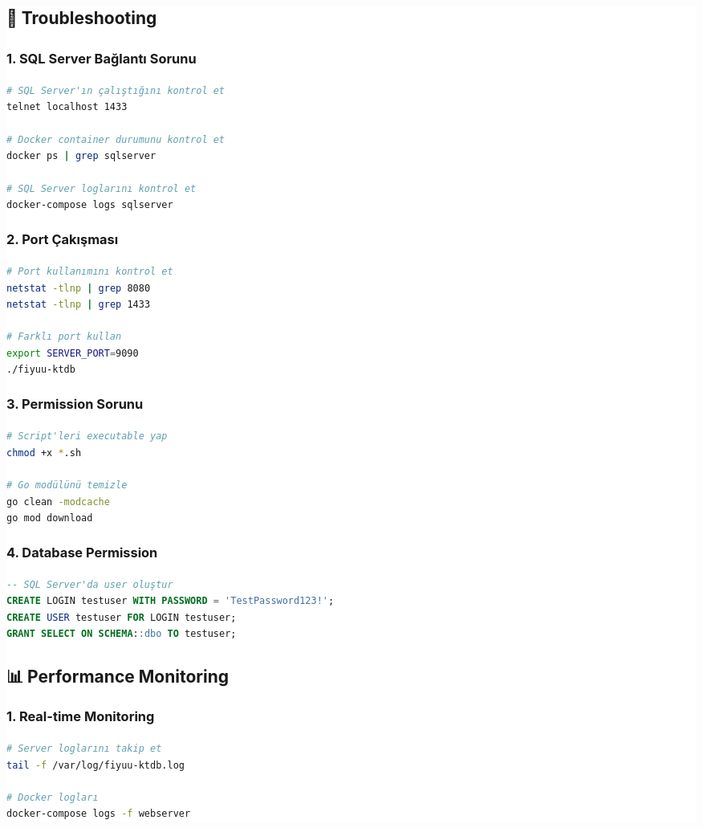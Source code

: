 ## 🐛 Troubleshooting

### 1. SQL Server Bağlantı Sorunu
```bash
# SQL Server'ın çalıştığını kontrol et
telnet localhost 1433

# Docker container durumunu kontrol et
docker ps | grep sqlserver

# SQL Server loglarını kontrol et
docker-compose logs sqlserver
```

### 2. Port Çakışması
```bash
# Port kullanımını kontrol et
netstat -tlnp | grep 8080
netstat -tlnp | grep 1433

# Farklı port kullan
export SERVER_PORT=9090
./fiyuu-ktdb
```

### 3. Permission Sorunu
```bash
# Script'leri executable yap
chmod +x *.sh

# Go modülünü temizle
go clean -modcache
go mod download
```

### 4. Database Permission
```sql
-- SQL Server'da user oluştur
CREATE LOGIN testuser WITH PASSWORD = 'TestPassword123!';
CREATE USER testuser FOR LOGIN testuser;
GRANT SELECT ON SCHEMA::dbo TO testuser;
```

## 📊 Performance Monitoring

### 1. Real-time Monitoring
```bash
# Server loglarını takip et
tail -f /var/log/fiyuu-ktdb.log

# Docker logları
docker-compose logs -f webserver
```
